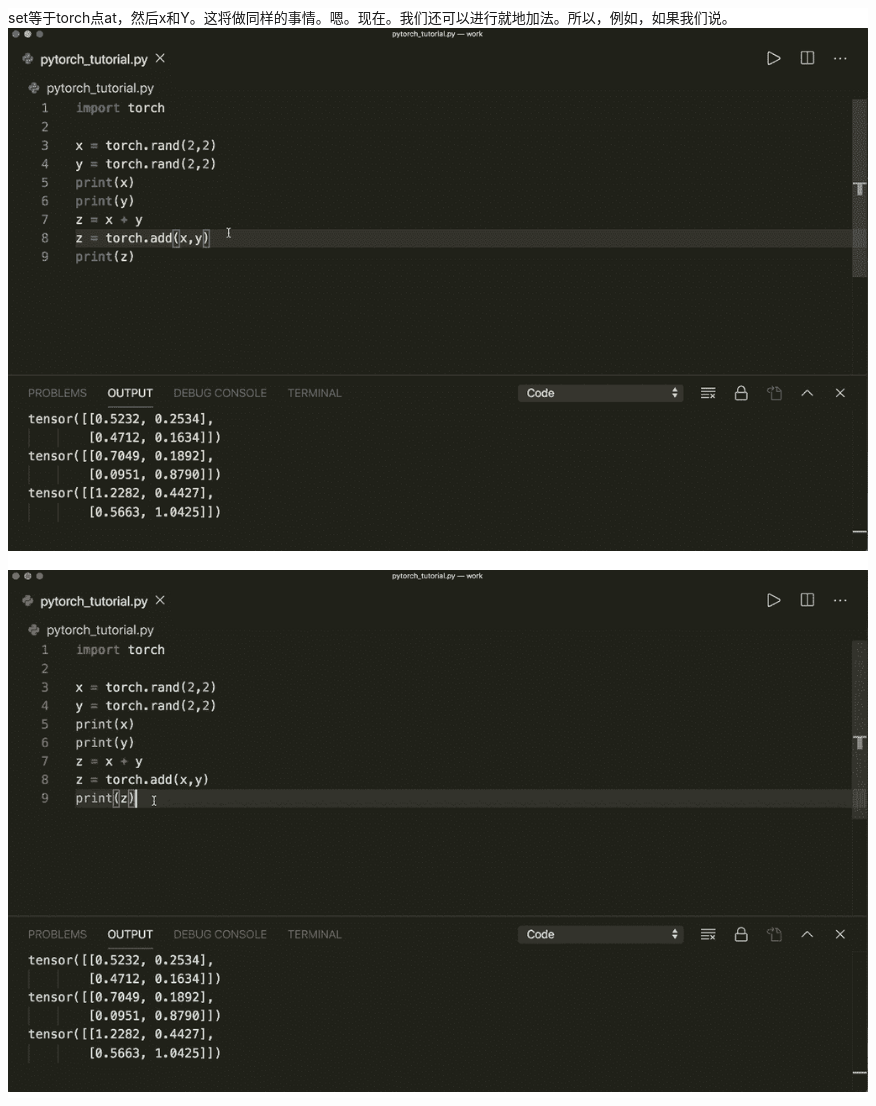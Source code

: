 set等于torch点at，然后x和Y。这将做同样的事情。嗯。现在。我们还可以进行就地加法。所以，例如，如果我们说。![](img/90c2a152a218100453276638b7fdbc56_39.png)

![](img/90c2a152a218100453276638b7fdbc56_40.png)
